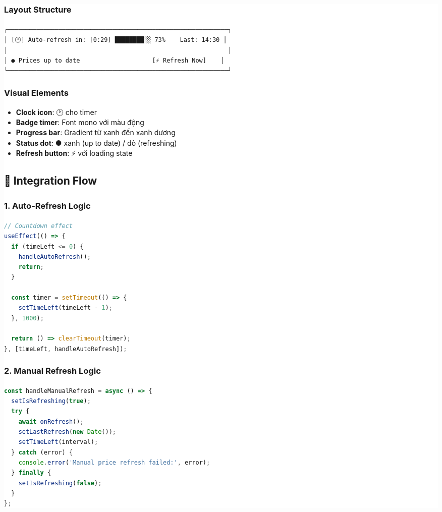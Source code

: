 ### **Layout Structure**
```
┌─────────────────────────────────────────────────────────────┐
│ [🕐] Auto-refresh in: [0:29] ████████░░ 73%    Last: 14:30 │
│                                                             │
│ ● Prices up to date                    [⚡ Refresh Now]    │
└─────────────────────────────────────────────────────────────┘
```

### **Visual Elements**
- **Clock icon**: 🕐 cho timer
- **Badge timer**: Font mono với màu động
- **Progress bar**: Gradient từ xanh đến xanh dương
- **Status dot**: ● xanh (up to date) / đỏ (refreshing)
- **Refresh button**: ⚡ với loading state

## 🔄 **Integration Flow**

### **1. Auto-Refresh Logic**
```typescript
// Countdown effect
useEffect(() => {
  if (timeLeft <= 0) {
    handleAutoRefresh();
    return;
  }

  const timer = setTimeout(() => {
    setTimeLeft(timeLeft - 1);
  }, 1000);

  return () => clearTimeout(timer);
}, [timeLeft, handleAutoRefresh]);
```

### **2. Manual Refresh Logic**
```typescript
const handleManualRefresh = async () => {
  setIsRefreshing(true);
  try {
    await onRefresh();
    setLastRefresh(new Date());
    setTimeLeft(interval);
  } catch (error) {
    console.error('Manual price refresh failed:', error);
  } finally {
    setIsRefreshing(false);
  }
};
```
